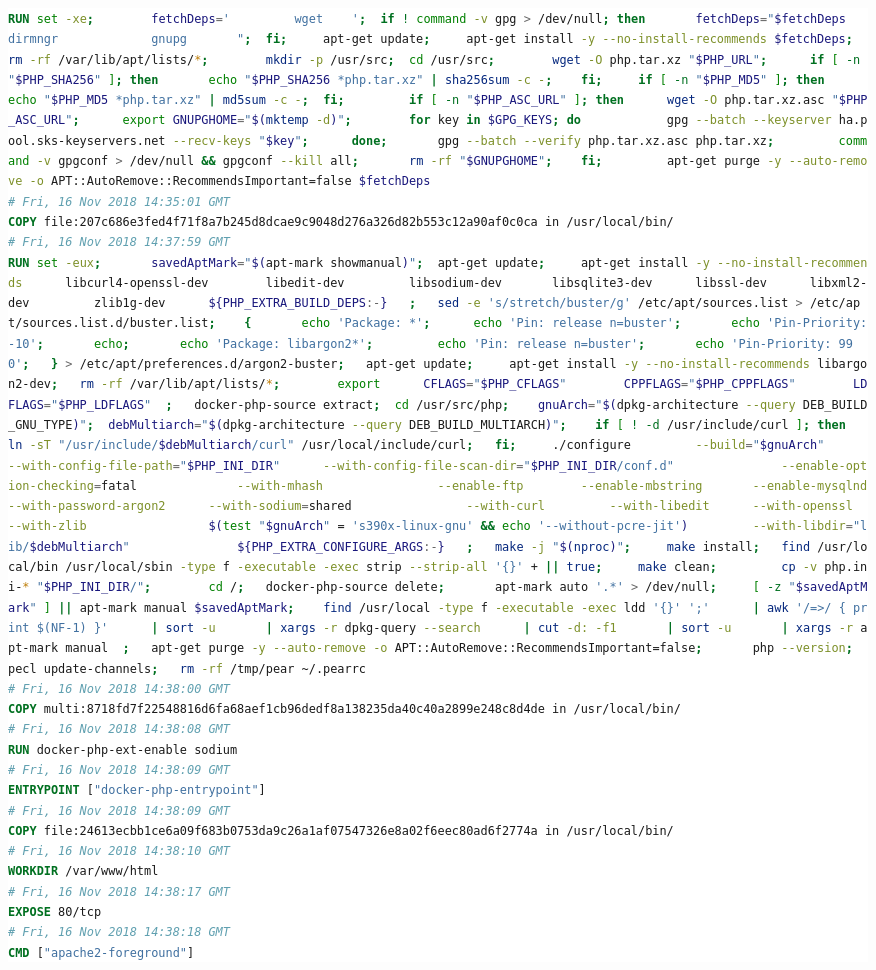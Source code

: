 ```dockerfile
RUN set -xe; 		fetchDeps=' 		wget 	'; 	if ! command -v gpg > /dev/null; then 		fetchDeps="$fetchDeps 			dirmngr 			gnupg 		"; 	fi; 	apt-get update; 	apt-get install -y --no-install-recommends $fetchDeps; 	rm -rf /var/lib/apt/lists/*; 		mkdir -p /usr/src; 	cd /usr/src; 		wget -O php.tar.xz "$PHP_URL"; 		if [ -n "$PHP_SHA256" ]; then 		echo "$PHP_SHA256 *php.tar.xz" | sha256sum -c -; 	fi; 	if [ -n "$PHP_MD5" ]; then 		echo "$PHP_MD5 *php.tar.xz" | md5sum -c -; 	fi; 		if [ -n "$PHP_ASC_URL" ]; then 		wget -O php.tar.xz.asc "$PHP_ASC_URL"; 		export GNUPGHOME="$(mktemp -d)"; 		for key in $GPG_KEYS; do 			gpg --batch --keyserver ha.pool.sks-keyservers.net --recv-keys "$key"; 		done; 		gpg --batch --verify php.tar.xz.asc php.tar.xz; 		command -v gpgconf > /dev/null && gpgconf --kill all; 		rm -rf "$GNUPGHOME"; 	fi; 		apt-get purge -y --auto-remove -o APT::AutoRemove::RecommendsImportant=false $fetchDeps
# Fri, 16 Nov 2018 14:35:01 GMT
COPY file:207c686e3fed4f71f8a7b245d8dcae9c9048d276a326d82b553c12a90af0c0ca in /usr/local/bin/ 
# Fri, 16 Nov 2018 14:37:59 GMT
RUN set -eux; 		savedAptMark="$(apt-mark showmanual)"; 	apt-get update; 	apt-get install -y --no-install-recommends 		libcurl4-openssl-dev 		libedit-dev 		libsodium-dev 		libsqlite3-dev 		libssl-dev 		libxml2-dev 		zlib1g-dev 		${PHP_EXTRA_BUILD_DEPS:-} 	; 	sed -e 's/stretch/buster/g' /etc/apt/sources.list > /etc/apt/sources.list.d/buster.list; 	{ 		echo 'Package: *'; 		echo 'Pin: release n=buster'; 		echo 'Pin-Priority: -10'; 		echo; 		echo 'Package: libargon2*'; 		echo 'Pin: release n=buster'; 		echo 'Pin-Priority: 990'; 	} > /etc/apt/preferences.d/argon2-buster; 	apt-get update; 	apt-get install -y --no-install-recommends libargon2-dev; 	rm -rf /var/lib/apt/lists/*; 		export 		CFLAGS="$PHP_CFLAGS" 		CPPFLAGS="$PHP_CPPFLAGS" 		LDFLAGS="$PHP_LDFLAGS" 	; 	docker-php-source extract; 	cd /usr/src/php; 	gnuArch="$(dpkg-architecture --query DEB_BUILD_GNU_TYPE)"; 	debMultiarch="$(dpkg-architecture --query DEB_BUILD_MULTIARCH)"; 	if [ ! -d /usr/include/curl ]; then 		ln -sT "/usr/include/$debMultiarch/curl" /usr/local/include/curl; 	fi; 	./configure 		--build="$gnuArch" 		--with-config-file-path="$PHP_INI_DIR" 		--with-config-file-scan-dir="$PHP_INI_DIR/conf.d" 				--enable-option-checking=fatal 				--with-mhash 				--enable-ftp 		--enable-mbstring 		--enable-mysqlnd 		--with-password-argon2 		--with-sodium=shared 				--with-curl 		--with-libedit 		--with-openssl 		--with-zlib 				$(test "$gnuArch" = 's390x-linux-gnu' && echo '--without-pcre-jit') 		--with-libdir="lib/$debMultiarch" 				${PHP_EXTRA_CONFIGURE_ARGS:-} 	; 	make -j "$(nproc)"; 	make install; 	find /usr/local/bin /usr/local/sbin -type f -executable -exec strip --strip-all '{}' + || true; 	make clean; 		cp -v php.ini-* "$PHP_INI_DIR/"; 		cd /; 	docker-php-source delete; 		apt-mark auto '.*' > /dev/null; 	[ -z "$savedAptMark" ] || apt-mark manual $savedAptMark; 	find /usr/local -type f -executable -exec ldd '{}' ';' 		| awk '/=>/ { print $(NF-1) }' 		| sort -u 		| xargs -r dpkg-query --search 		| cut -d: -f1 		| sort -u 		| xargs -r apt-mark manual 	; 	apt-get purge -y --auto-remove -o APT::AutoRemove::RecommendsImportant=false; 		php --version; 		pecl update-channels; 	rm -rf /tmp/pear ~/.pearrc
# Fri, 16 Nov 2018 14:38:00 GMT
COPY multi:8718fd7f22548816d6fa68aef1cb96dedf8a138235da40c40a2899e248c8d4de in /usr/local/bin/ 
# Fri, 16 Nov 2018 14:38:08 GMT
RUN docker-php-ext-enable sodium
# Fri, 16 Nov 2018 14:38:09 GMT
ENTRYPOINT ["docker-php-entrypoint"]
# Fri, 16 Nov 2018 14:38:09 GMT
COPY file:24613ecbb1ce6a09f683b0753da9c26a1af07547326e8a02f6eec80ad6f2774a in /usr/local/bin/ 
# Fri, 16 Nov 2018 14:38:10 GMT
WORKDIR /var/www/html
# Fri, 16 Nov 2018 14:38:17 GMT
EXPOSE 80/tcp
# Fri, 16 Nov 2018 14:38:18 GMT
CMD ["apache2-foreground"]
```
